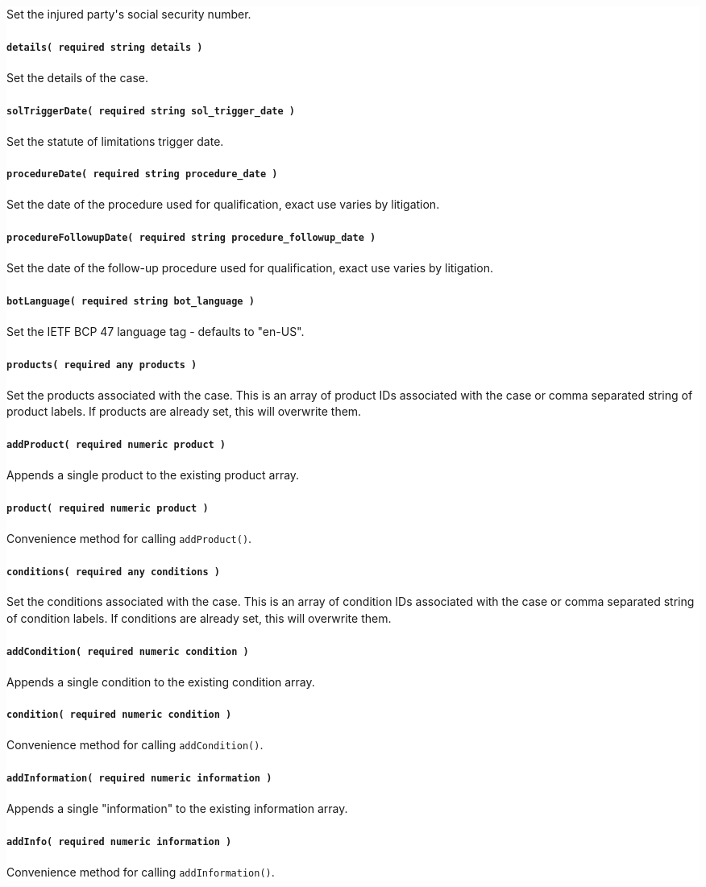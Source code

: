 Set the injured party's social security number.

#### `details( required string details )`

Set the details of the case.

#### `solTriggerDate( required string sol_trigger_date )`

Set the statute of limitations trigger date.

#### `procedureDate( required string procedure_date )`

Set the date of the procedure used for qualification, exact use varies by litigation.

#### `procedureFollowupDate( required string procedure_followup_date )`

Set the date of the follow-up procedure used for qualification, exact use varies by litigation.

#### `botLanguage( required string bot_language )`

Set the IETF BCP 47 language tag - defaults to "en-US".

#### `products( required any products )`

Set the products associated with the case. This is an array of product IDs associated with the case or comma separated string of product labels. If products are already set, this will overwrite them.

#### `addProduct( required numeric product )`

Appends a single product to the existing product array.

#### `product( required numeric product )`

Convenience method for calling `addProduct()`.

#### `conditions( required any conditions )`

Set the conditions associated with the case. This is an array of condition IDs associated with the case or comma separated string of condition labels. If conditions are already set, this will overwrite them.

#### `addCondition( required numeric condition )`

Appends a single condition to the existing condition array.

#### `condition( required numeric condition )`

Convenience method for calling `addCondition()`.

#### `addInformation( required numeric information )`

Appends a single "information" to the existing information array.

#### `addInfo( required numeric information )`

Convenience method for calling `addInformation()`.
